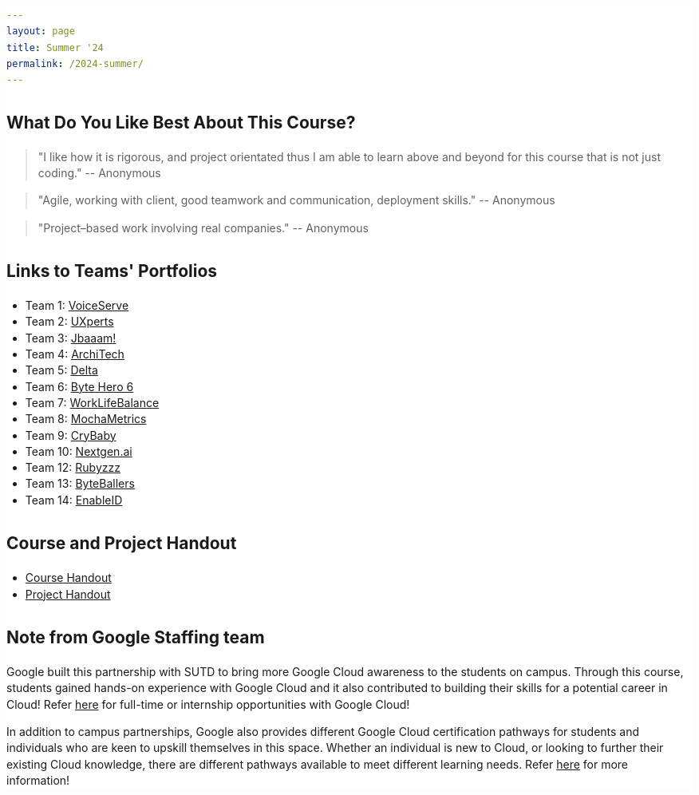 ```yaml
---
layout: page
title: Summer '24
permalink: /2024-summer/
---
```


## What Do You Like Best About This Course?

> "I like how it is rigorous, and project orientated thus I am able to learn above and beyond for this course that is not just coding." -- Anonymous

> "Agile, working with client, good teamwork and communication, deployment skills." -- Anonymous

> "Project–based work involving real companies." -- Anonymous

## Links to Teams' Portfolios

* Team 1: [VoiceServe](https://sites.google.com/mymail.sutd.edu.sg/voiceserve/)
* Team 2: [UXperts](https://sites.google.com/mymail.sutd.edu.sg/uxperts/home)
* Team 3: [Jbaaam!](https://sites.google.com/view/jbaaam/home)
* Team 4: [ArchiTech](https://sites.google.com/view/architech-sutd/home)
* Team 5: [Delta](https://sites.google.com/view/team-delta-sds/home)
* Team 6: [Byte Hero 6](https://sites.google.com/view/byte-hero-6/our-project)
* Team 7: [WorkLifeBalance](https://sites.google.com/view/team-wlb/home)
* Team 8: [MochaMetrics](https://sites.google.com/view/team-wlb/home)
* Team 9: [CryBaby](https://sites.google.com/mymail.sutd.edu.sg/teambaymax/)
* Team 10: [Nextgen.ai](https://sites.google.com/view/next-gen-ai/home)
* Team 12: [Rubyzzz](https://sites.google.com/view/sds-team12-rubyzzz/home)
* Team 13: [ByteBallers](https://sites.google.com/view/byteballers/home)
* Team 14: [EnableID](sites.google.com/view/sds-2024-team-14/)

## Course and Project Handout

* [Course Handout](https://docs.google.com/document/d/1M9x07q9U0twgoRSFZUz0f128KmcCAffWCGAANb-_Tco/edit#heading=h.yaaf2xrew3sx)
* [Project Handout](https://docs.google.com/document/d/1OHZf4_ilSrki9uiCRwGoFwN_t_MfVRjVg8FWrcl58Sg/)

## Note from Google Staffing team

Google built this partnership with SUTD to bring more Google Cloud awareness to the students on campus. Through this course, students gained hands-on experience with Google Cloud and it also contributed to building their skills for a potential career in Cloud! Refer [here](https://careers.google.com/students/) for full-time or internship opportunities with Google Cloud!

In addition to campus partnerships, Google also provides different Google Cloud certification pathways for students and individuals who are keen to upskill themselves in this space. Whether an individual is new to Cloud, or looking to further their existing Cloud knowledge, there are different pathways available to meet different learning needs. Refer [here](https://cloud.google.com/certification) for more information!
